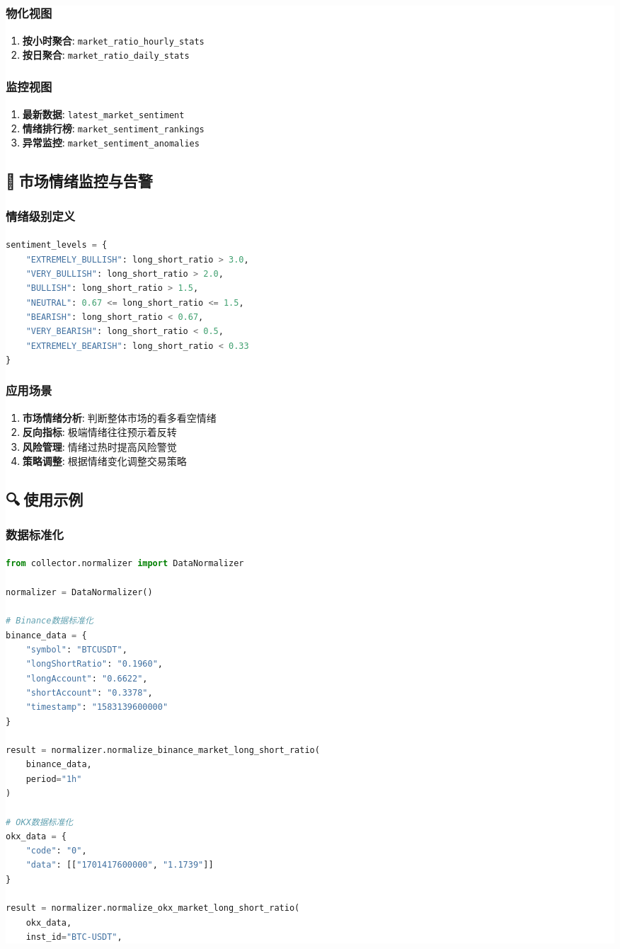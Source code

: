 ### **物化视图**
1. **按小时聚合**: `market_ratio_hourly_stats`
2. **按日聚合**: `market_ratio_daily_stats`

### **监控视图**
1. **最新数据**: `latest_market_sentiment`
2. **情绪排行榜**: `market_sentiment_rankings`
3. **异常监控**: `market_sentiment_anomalies`

## 🚨 **市场情绪监控与告警**

### **情绪级别定义**
```python
sentiment_levels = {
    "EXTREMELY_BULLISH": long_short_ratio > 3.0,
    "VERY_BULLISH": long_short_ratio > 2.0,
    "BULLISH": long_short_ratio > 1.5,
    "NEUTRAL": 0.67 <= long_short_ratio <= 1.5,
    "BEARISH": long_short_ratio < 0.67,
    "VERY_BEARISH": long_short_ratio < 0.5,
    "EXTREMELY_BEARISH": long_short_ratio < 0.33
}
```

### **应用场景**
1. **市场情绪分析**: 判断整体市场的看多看空情绪
2. **反向指标**: 极端情绪往往预示着反转
3. **风险管理**: 情绪过热时提高风险警觉
4. **策略调整**: 根据情绪变化调整交易策略

## 🔍 **使用示例**

### **数据标准化**
```python
from collector.normalizer import DataNormalizer

normalizer = DataNormalizer()

# Binance数据标准化
binance_data = {
    "symbol": "BTCUSDT",
    "longShortRatio": "0.1960",
    "longAccount": "0.6622",
    "shortAccount": "0.3378",
    "timestamp": "1583139600000"
}

result = normalizer.normalize_binance_market_long_short_ratio(
    binance_data, 
    period="1h"
)

# OKX数据标准化
okx_data = {
    "code": "0",
    "data": [["1701417600000", "1.1739"]]
}

result = normalizer.normalize_okx_market_long_short_ratio(
    okx_data, 
    inst_id="BTC-USDT",
```